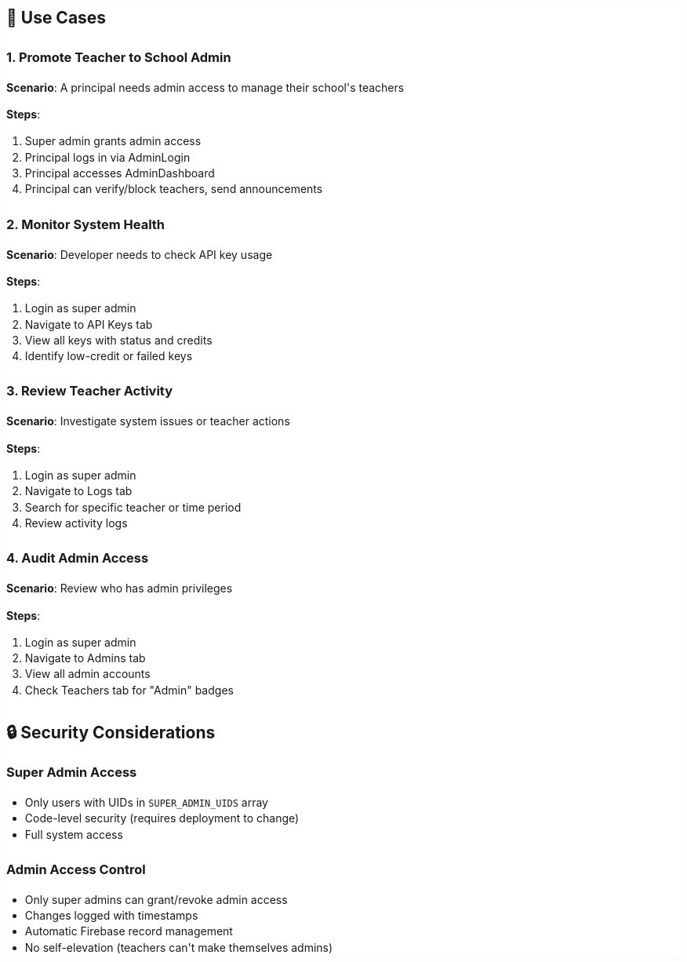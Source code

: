 ## 🎯 Use Cases

### 1. **Promote Teacher to School Admin**
**Scenario**: A principal needs admin access to manage their school's teachers

**Steps**:
1. Super admin grants admin access
2. Principal logs in via AdminLogin
3. Principal accesses AdminDashboard
4. Principal can verify/block teachers, send announcements

### 2. **Monitor System Health**
**Scenario**: Developer needs to check API key usage

**Steps**:
1. Login as super admin
2. Navigate to API Keys tab
3. View all keys with status and credits
4. Identify low-credit or failed keys

### 3. **Review Teacher Activity**
**Scenario**: Investigate system issues or teacher actions

**Steps**:
1. Login as super admin
2. Navigate to Logs tab
3. Search for specific teacher or time period
4. Review activity logs

### 4. **Audit Admin Access**
**Scenario**: Review who has admin privileges

**Steps**:
1. Login as super admin
2. Navigate to Admins tab
3. View all admin accounts
4. Check Teachers tab for "Admin" badges

## 🔒 Security Considerations

### Super Admin Access
- Only users with UIDs in `SUPER_ADMIN_UIDS` array
- Code-level security (requires deployment to change)
- Full system access

### Admin Access Control
- Only super admins can grant/revoke admin access
- Changes logged with timestamps
- Automatic Firebase record management
- No self-elevation (teachers can't make themselves admins)
